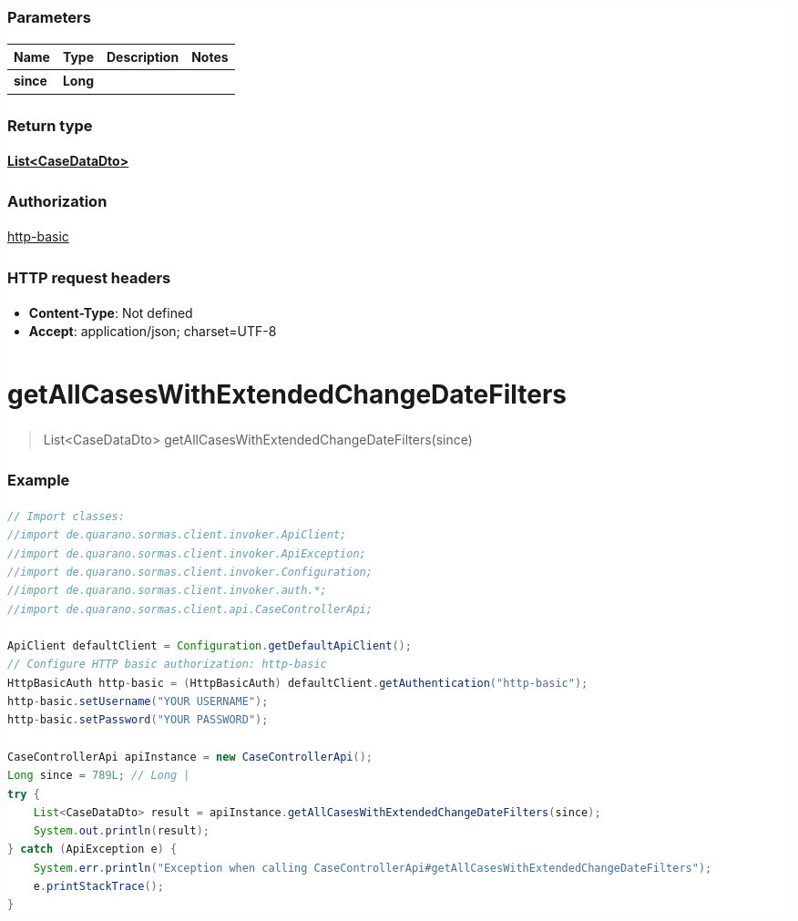 ### Parameters

| Name      | Type     | Description | Notes |
| --------- | -------- | ----------- | ----- |
| **since** | **Long** |             |

### Return type

[**List&lt;CaseDataDto&gt;**](CaseDataDto.md)

### Authorization

[http-basic](../README.md#http-basic)

### HTTP request headers

- **Content-Type**: Not defined
- **Accept**: application/json; charset=UTF-8

<a name="getAllCasesWithExtendedChangeDateFilters"></a>

# **getAllCasesWithExtendedChangeDateFilters**

> List&lt;CaseDataDto&gt; getAllCasesWithExtendedChangeDateFilters(since)

### Example

```java
// Import classes:
//import de.quarano.sormas.client.invoker.ApiClient;
//import de.quarano.sormas.client.invoker.ApiException;
//import de.quarano.sormas.client.invoker.Configuration;
//import de.quarano.sormas.client.invoker.auth.*;
//import de.quarano.sormas.client.api.CaseControllerApi;

ApiClient defaultClient = Configuration.getDefaultApiClient();
// Configure HTTP basic authorization: http-basic
HttpBasicAuth http-basic = (HttpBasicAuth) defaultClient.getAuthentication("http-basic");
http-basic.setUsername("YOUR USERNAME");
http-basic.setPassword("YOUR PASSWORD");

CaseControllerApi apiInstance = new CaseControllerApi();
Long since = 789L; // Long |
try {
    List<CaseDataDto> result = apiInstance.getAllCasesWithExtendedChangeDateFilters(since);
    System.out.println(result);
} catch (ApiException e) {
    System.err.println("Exception when calling CaseControllerApi#getAllCasesWithExtendedChangeDateFilters");
    e.printStackTrace();
}
```
